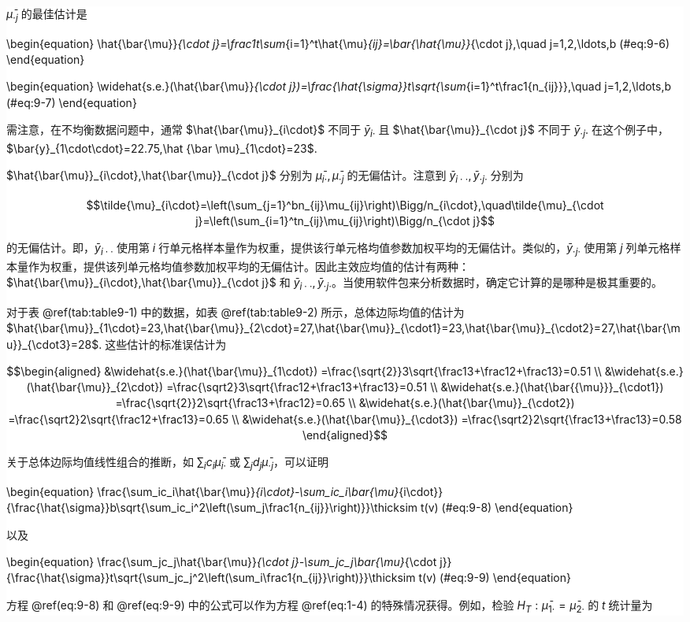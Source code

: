 $\bar{\mu}_{\cdot j}$ 的最佳估计是

\begin{equation}
\hat{\bar{\mu}}_{\cdot j}=\frac1t\sum_{i=1}^t\hat{\mu}_{ij}=\bar{\hat{\mu}}_{\cdot j},\quad j=1,2,\ldots,b
(#eq:9-6)
\end{equation}

\begin{equation}
\widehat{s.e.}(\hat{\bar{\mu}}_{\cdot j})=\frac{\hat{\sigma}}t\sqrt{\sum_{i=1}^t\frac1{n_{ij}}},\quad j=1,2,\ldots,b
(#eq:9-7)
\end{equation}

需注意，在不均衡数据问题中，通常 $\hat{\bar{\mu}}_{i\cdot}$ 不同于 $\bar y_{i\cdot}$ 且 $\hat{\bar{\mu}}_{\cdot j}$ 不同于 $\bar y_{\cdot j}$. 在这个例子中，$\bar{y}_{1\cdot\cdot}=22.75,\hat {\bar \mu}_{1\cdot}=23$.

$\hat{\bar{\mu}}_{i\cdot},\hat{\bar{\mu}}_{\cdot j}$ 分别为 $\bar{\mu}_{i\cdot},\bar{\mu}_{\cdot j}$ 的无偏估计。注意到 $\bar{y}_{i\cdot\cdot},\bar{y}_{\cdot j\cdot}$ 分别为

$$\tilde{\mu}_{i\cdot}=\left(\sum_{j=1}^bn_{ij}\mu_{ij}\right)\Bigg/n_{i\cdot},\quad\tilde{\mu}_{\cdot j}=\left(\sum_{i=1}^tn_{ij}\mu_{ij}\right)\Bigg/n_{\cdot j}$$

的无偏估计。即，$\bar{y}_{i\cdot\cdot}$ 使用第 $i$ 行单元格样本量作为权重，提供该行单元格均值参数加权平均的无偏估计。类似的，$\bar{y}_{\cdot j \cdot}$ 使用第 $j$ 列单元格样本量作为权重，提供该列单元格均值参数加权平均的无偏估计。因此主效应均值的估计有两种：$\hat{\bar{\mu}}_{i\cdot},\hat{\bar{\mu}}_{\cdot j}$ 和 $\bar{y}_{i\cdot\cdot},\bar{y}_{\cdot j \cdot}$。当使用软件包来分析数据时，确定它计算的是哪种是极其重要的。

对于表 \@ref(tab:table9-1) 中的数据，如表 \@ref(tab:table9-2) 所示，总体边际均值的估计为 $\hat{\bar{\mu}}_{1\cdot}=23,\hat{\bar{\mu}}_{2\cdot}=27,\hat{\bar{\mu}}_{\cdot1}=23,\hat{\bar{\mu}}_{\cdot2}=27,\hat{\bar{\mu}}_{\cdot3}=28$. 这些估计的标准误估计为

$$\begin{aligned}
&\widehat{s.e.}(\hat{\bar{\mu}}_{1\cdot}) =\frac{\sqrt{2}}3\sqrt{\frac13+\frac12+\frac13}=0.51  \\
&\widehat{s.e.}(\hat{\bar{\mu}}_{2\cdot}) =\frac{\sqrt2}3\sqrt{\frac12+\frac13+\frac13}=0.51  \\
&\widehat{s.e.}(\hat{\bar{{\mu}}}_{\cdot1}) =\frac{\sqrt{2}}2\sqrt{\frac13+\frac12}=0.65  \\
&\widehat{s.e.}(\hat{\bar{\mu}}_{\cdot2}) =\frac{\sqrt2}2\sqrt{\frac12+\frac13}=0.65 \\
&\widehat{s.e.}(\hat{\bar{\mu}}_{\cdot3}) =\frac{\sqrt2}2\sqrt{\frac13+\frac13}=0.58
\end{aligned}$$

关于总体边际均值线性组合的推断，如 $\sum_ic_i\bar{\mu}_{i\cdot}$ 或 $\sum_jd_j\bar{\mu}_{\cdot j}$，可以证明

\begin{equation}
\frac{\sum_ic_i\hat{\bar{\mu}}_{i\cdot}-\sum_ic_i\bar{\mu}_{i\cdot}}{\frac{\hat{\sigma}}b\sqrt{\sum_ic_i^2\left(\sum_j\frac1{n_{ij}}\right)}}\thicksim t(v)
(#eq:9-8)
\end{equation}

以及

\begin{equation}
\frac{\sum_jc_j\hat{\bar{\mu}}_{\cdot j}-\sum_jc_j\bar{\mu}_{\cdot j}}{\frac{\hat{\sigma}}t\sqrt{\sum_jc_j^2\left(\sum_i\frac1{n_{ij}}\right)}}\thicksim t(v)
(#eq:9-9)
\end{equation}

方程 \@ref(eq:9-8) 和 \@ref(eq:9-9) 中的公式可以作为方程 \@ref(eq:1-4) 的特殊情况获得。例如，检验 $H_T{:{\bar{\mu}}_{1\cdot}}=\bar{{\mu}}_{2\cdot}$ 的 $t$ 统计量为
